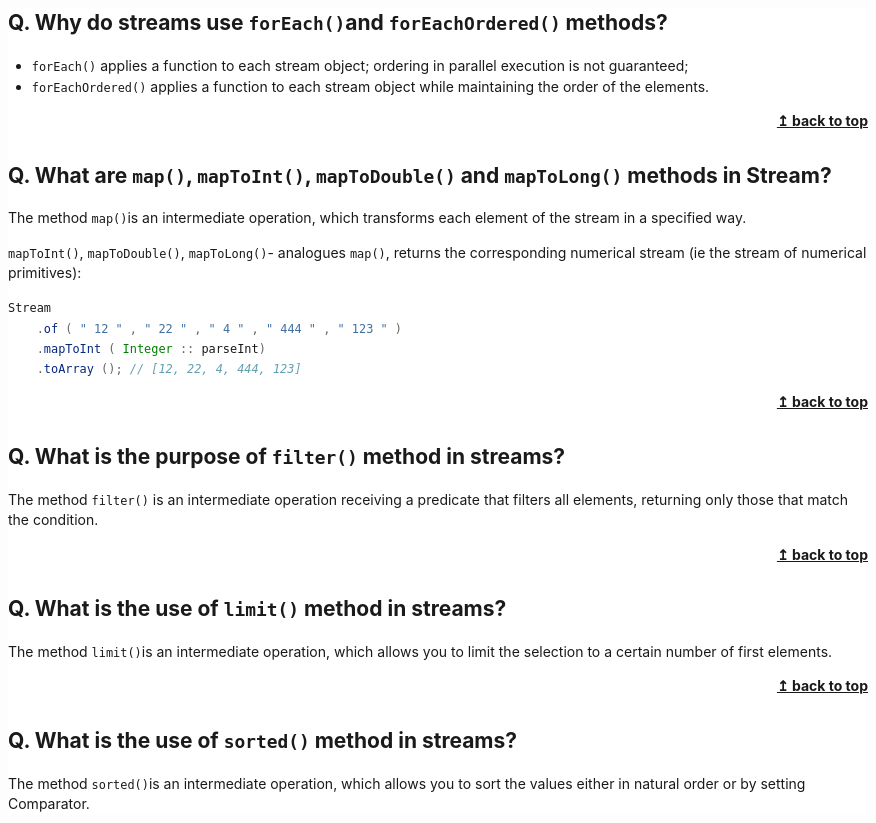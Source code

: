 ## Q. Why do streams use `forEach()`and `forEachOrdered()` methods?

* `forEach()` applies a function to each stream object; ordering in parallel execution is not guaranteed;
* `forEachOrdered()` applies a function to each stream object while maintaining the order of the elements.

<div align="right">
    <b><a href="#related-topics">↥ back to top</a></b>
</div>

## Q. What are `map()`, `mapToInt()`, `mapToDouble()` and `mapToLong()` methods in Stream?

The method `map()`is an intermediate operation, which transforms each element of the stream in a specified way.

`mapToInt()`, `mapToDouble()`, `mapToLong()`- analogues `map()`, returns the corresponding numerical stream (ie the stream of numerical primitives):
```java
Stream 
    .of ( " 12 " , " 22 " , " 4 " , " 444 " , " 123 " )
    .mapToInt ( Integer :: parseInt)
    .toArray (); // [12, 22, 4, 444, 123]
```

<div align="right">
    <b><a href="#related-topics">↥ back to top</a></b>
</div>

## Q. What is the purpose of `filter()` method in streams?

The method `filter()` is an intermediate operation receiving a predicate that filters all elements, returning only those that match the condition.

<div align="right">
    <b><a href="#related-topics">↥ back to top</a></b>
</div>

## Q. What is the use of `limit()` method in streams?

The method `limit()`is an intermediate operation, which allows you to limit the selection to a certain number of first elements.

<div align="right">
    <b><a href="#related-topics">↥ back to top</a></b>
</div>

## Q. What is the use of `sorted()` method in streams?

The method `sorted()`is an intermediate operation, which allows you to sort the values ​​either in natural order or by setting Comparator.
